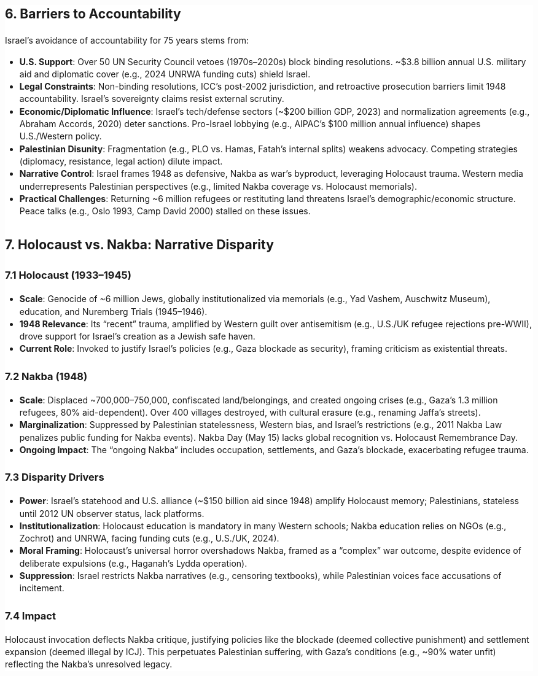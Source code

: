 ## 6. Barriers to Accountability
Israel’s avoidance of accountability for 75 years stems from:
- **U.S. Support**: Over 50 UN Security Council vetoes (1970s–2020s) block binding resolutions. ~$3.8 billion annual U.S. military aid and diplomatic cover (e.g., 2024 UNRWA funding cuts) shield Israel.
- **Legal Constraints**: Non-binding resolutions, ICC’s post-2002 jurisdiction, and retroactive prosecution barriers limit 1948 accountability. Israel’s sovereignty claims resist external scrutiny.
- **Economic/Diplomatic Influence**: Israel’s tech/defense sectors (~$200 billion GDP, 2023) and normalization agreements (e.g., Abraham Accords, 2020) deter sanctions. Pro-Israel lobbying (e.g., AIPAC’s $100 million annual influence) shapes U.S./Western policy.
- **Palestinian Disunity**: Fragmentation (e.g., PLO vs. Hamas, Fatah’s internal splits) weakens advocacy. Competing strategies (diplomacy, resistance, legal action) dilute impact.
- **Narrative Control**: Israel frames 1948 as defensive, Nakba as war’s byproduct, leveraging Holocaust trauma. Western media underrepresents Palestinian perspectives (e.g., limited Nakba coverage vs. Holocaust memorials).
- **Practical Challenges**: Returning ~6 million refugees or restituting land threatens Israel’s demographic/economic structure. Peace talks (e.g., Oslo 1993, Camp David 2000) stalled on these issues.

## 7. Holocaust vs. Nakba: Narrative Disparity
### 7.1 Holocaust (1933–1945)
- **Scale**: Genocide of ~6 million Jews, globally institutionalized via memorials (e.g., Yad Vashem, Auschwitz Museum), education, and Nuremberg Trials (1945–1946).
- **1948 Relevance**: Its “recent” trauma, amplified by Western guilt over antisemitism (e.g., U.S./UK refugee rejections pre-WWII), drove support for Israel’s creation as a Jewish safe haven.
- **Current Role**: Invoked to justify Israel’s policies (e.g., Gaza blockade as security), framing criticism as existential threats.

### 7.2 Nakba (1948)
- **Scale**: Displaced ~700,000–750,000, confiscated land/belongings, and created ongoing crises (e.g., Gaza’s 1.3 million refugees, 80% aid-dependent). Over 400 villages destroyed, with cultural erasure (e.g., renaming Jaffa’s streets).
- **Marginalization**: Suppressed by Palestinian statelessness, Western bias, and Israel’s restrictions (e.g., 2011 Nakba Law penalizes public funding for Nakba events). Nakba Day (May 15) lacks global recognition vs. Holocaust Remembrance Day.
- **Ongoing Impact**: The “ongoing Nakba” includes occupation, settlements, and Gaza’s blockade, exacerbating refugee trauma.

### 7.3 Disparity Drivers
- **Power**: Israel’s statehood and U.S. alliance (~$150 billion aid since 1948) amplify Holocaust memory; Palestinians, stateless until 2012 UN observer status, lack platforms.
- **Institutionalization**: Holocaust education is mandatory in many Western schools; Nakba education relies on NGOs (e.g., Zochrot) and UNRWA, facing funding cuts (e.g., U.S./UK, 2024).
- **Moral Framing**: Holocaust’s universal horror overshadows Nakba, framed as a “complex” war outcome, despite evidence of deliberate expulsions (e.g., Haganah’s Lydda operation).
- **Suppression**: Israel restricts Nakba narratives (e.g., censoring textbooks), while Palestinian voices face accusations of incitement.

### 7.4 Impact
Holocaust invocation deflects Nakba critique, justifying policies like the blockade (deemed collective punishment) and settlement expansion (deemed illegal by ICJ). This perpetuates Palestinian suffering, with Gaza’s conditions (e.g., ~90% water unfit) reflecting the Nakba’s unresolved legacy.
